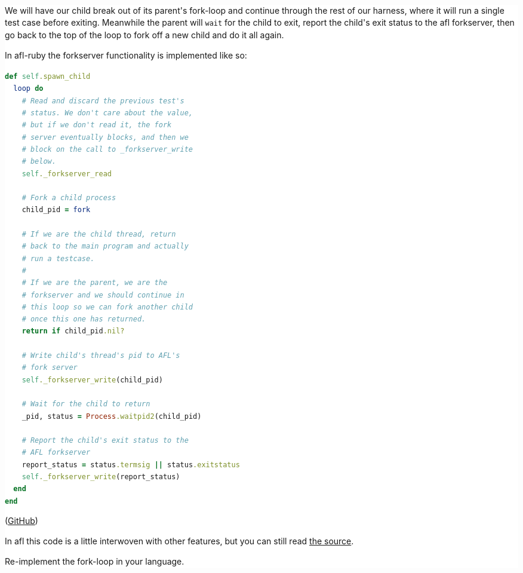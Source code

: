 We will have our child break out of its parent's fork-loop and continue through the rest of our harness, where it will run a single test case before exiting. Meanwhile the parent will `wait` for the child to exit, report the child's exit status to the afl forkserver, then go back to the top of the loop to fork off a new child and do it all again.

In afl-ruby the forkserver functionality is implemented like so:

```ruby
def self.spawn_child
  loop do
    # Read and discard the previous test's
    # status. We don't care about the value,
    # but if we don't read it, the fork
    # server eventually blocks, and then we
    # block on the call to _forkserver_write
    # below.
    self._forkserver_read

    # Fork a child process
    child_pid = fork

    # If we are the child thread, return
    # back to the main program and actually
    # run a testcase.
    #
    # If we are the parent, we are the
    # forkserver and we should continue in
    # this loop so we can fork another child
    # once this one has returned.
    return if child_pid.nil? 

    # Write child's thread's pid to AFL's
    # fork server
    self._forkserver_write(child_pid) 

    # Wait for the child to return
    _pid, status = Process.waitpid2(child_pid) 

    # Report the child's exit status to the
    # AFL forkserver
    report_status = status.termsig || status.exitstatus 
    self._forkserver_write(report_status) 
  end
end
```

([GitHub][afl-ruby-loop])

[afl-ruby-loop]: https://github.com/richo/afl-ruby/blob/a56684bf1271eff07604cea2dd7448d0572b47f2/lib/afl.rb#L104-L131

In afl this code is a little interwoven with other features, but you can still read [the source][afl-loop].

[afl-loop]: https://github.com/mirrorer/afl/blob/2fb5a3482ec27b593c57258baae7089ebdc89043/llvm_mode/afl-llvm-rt.o.c#L95-L171

Re-implement the fork-loop in your language.


[afl-home]: http://lcamtuf.coredump.cx/afl/
[python-afl]: https://github.com/jwilk/python-afl
[aflgo]: https://github.com/aflgo/aflgo
[afl-ruby]: https://github.com/richo/afl-ruby
[llvm_readme]: https://github.com/mirrorer/afl/tree/master/llvm_mode
[afl-patch]: https://github.com/richo/afl-ruby/blob/a56684bf1271eff07604cea2dd7448d0572b47f2/afl-fuzz.c.patch
[afl-env-var]: https://github.com/mirrorer/afl/blob/2fb5a3482ec27b593c57258baae7089ebdc89043/config.h#L267
[afl-shm]: https://github.com/mirrorer/afl/blob/2fb5a3482ec27b593c57258baae7089ebdc89043/llvm_mode/afl-llvm-rt.o.c#L65-L90
[afl-ruby-shm]: https://github.com/richo/afl-ruby/blob/a56684bf1271eff07604cea2dd7448d0572b47f2/ext/afl/afl.c#L123-L150
[afl-test-forksrv]: https://github.com/mirrorer/afl/blob/2fb5a3482ec27b593c57258baae7089ebdc89043/llvm_mode/afl-llvm-rt.o.c#L105
[afl-ruby-test-forksrv]: https://github.com/richo/afl-ruby/blob/a56684bf1271eff07604cea2dd7448d0572b47f2/ext/afl/afl.c#L80-L91
[llvm-pass]: https://github.com/mirrorer/afl/blob/2fb5a3482ec27b593c57258baae7089ebdc89043/llvm_mode/afl-llvm-pass.so.cc#L111-L154
[ruby-trace]: https://github.com/richo/afl-ruby/blob/a56684bf1271eff07604cea2dd7448d0572b47f2/ext/afl/afl.c#L54-L75
[ruby-tracepoint]: https://github.com/richo/afl-ruby/blob/a56684bf1271eff07604cea2dd7448d0572b47f2/lib/afl.rb#L17-L19
[python-trace]: https://github.com/jwilk/python-afl/blob/b42e668881d80337837654792b05543b88a9a44c/afl.pyx#L94-L109
[python-settrace]: https://github.com/jwilk/python-afl/blob/b42e668881d80337837654792b05543b88a9a44c/afl.pyx#L235
[ruby-example]: https://github.com/richo/afl-ruby#2-instrument-your-code